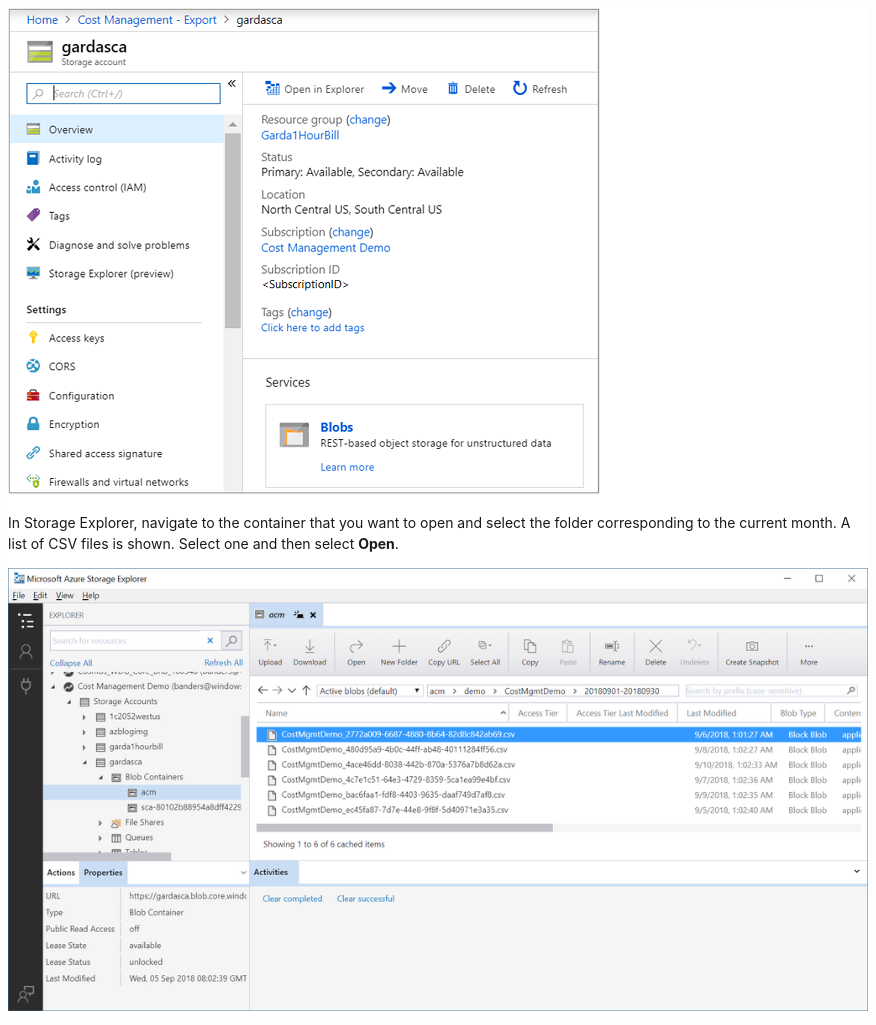 ![Storage account page showing example information and link to Open in Explorer](./media/tutorial-export-acm-data/storage-account-page.png)

In Storage Explorer, navigate to the container that you want to open and select the folder corresponding to the current month. A list of CSV files is shown. Select one and then select **Open**.

![Example information shown in Storage Explorer](./media/tutorial-export-acm-data/storage-explorer.png)
